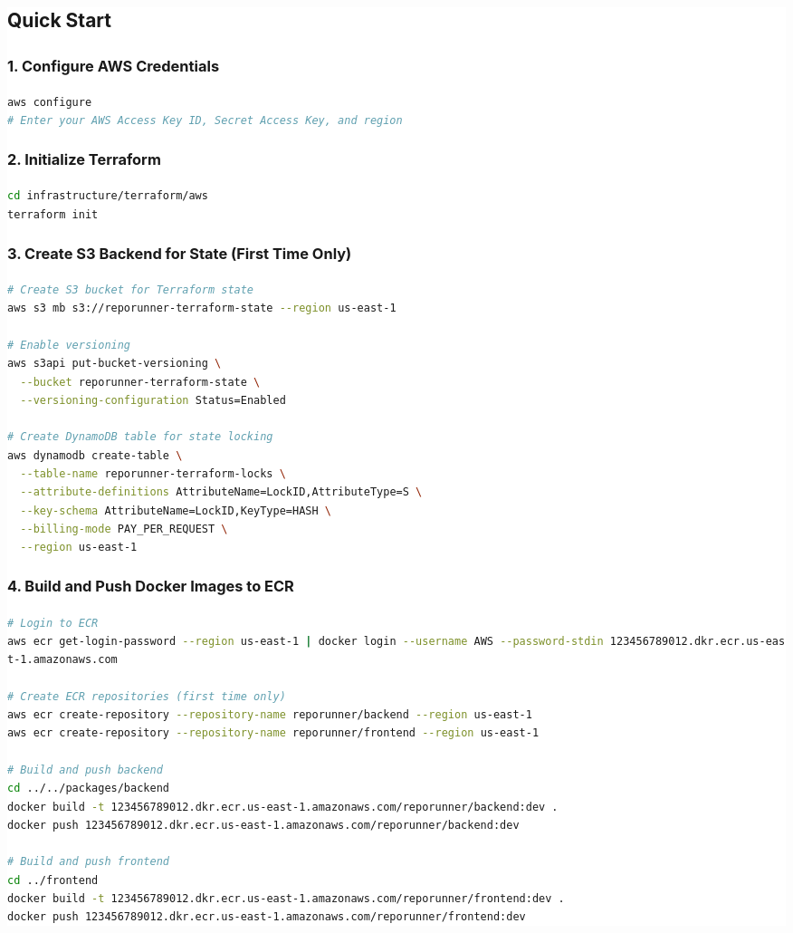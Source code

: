 ## Quick Start

### 1. Configure AWS Credentials

```bash
aws configure
# Enter your AWS Access Key ID, Secret Access Key, and region
```

### 2. Initialize Terraform

```bash
cd infrastructure/terraform/aws
terraform init
```

### 3. Create S3 Backend for State (First Time Only)

```bash
# Create S3 bucket for Terraform state
aws s3 mb s3://reporunner-terraform-state --region us-east-1

# Enable versioning
aws s3api put-bucket-versioning \
  --bucket reporunner-terraform-state \
  --versioning-configuration Status=Enabled

# Create DynamoDB table for state locking
aws dynamodb create-table \
  --table-name reporunner-terraform-locks \
  --attribute-definitions AttributeName=LockID,AttributeType=S \
  --key-schema AttributeName=LockID,KeyType=HASH \
  --billing-mode PAY_PER_REQUEST \
  --region us-east-1
```

### 4. Build and Push Docker Images to ECR

```bash
# Login to ECR
aws ecr get-login-password --region us-east-1 | docker login --username AWS --password-stdin 123456789012.dkr.ecr.us-east-1.amazonaws.com

# Create ECR repositories (first time only)
aws ecr create-repository --repository-name reporunner/backend --region us-east-1
aws ecr create-repository --repository-name reporunner/frontend --region us-east-1

# Build and push backend
cd ../../packages/backend
docker build -t 123456789012.dkr.ecr.us-east-1.amazonaws.com/reporunner/backend:dev .
docker push 123456789012.dkr.ecr.us-east-1.amazonaws.com/reporunner/backend:dev

# Build and push frontend
cd ../frontend
docker build -t 123456789012.dkr.ecr.us-east-1.amazonaws.com/reporunner/frontend:dev .
docker push 123456789012.dkr.ecr.us-east-1.amazonaws.com/reporunner/frontend:dev
```

